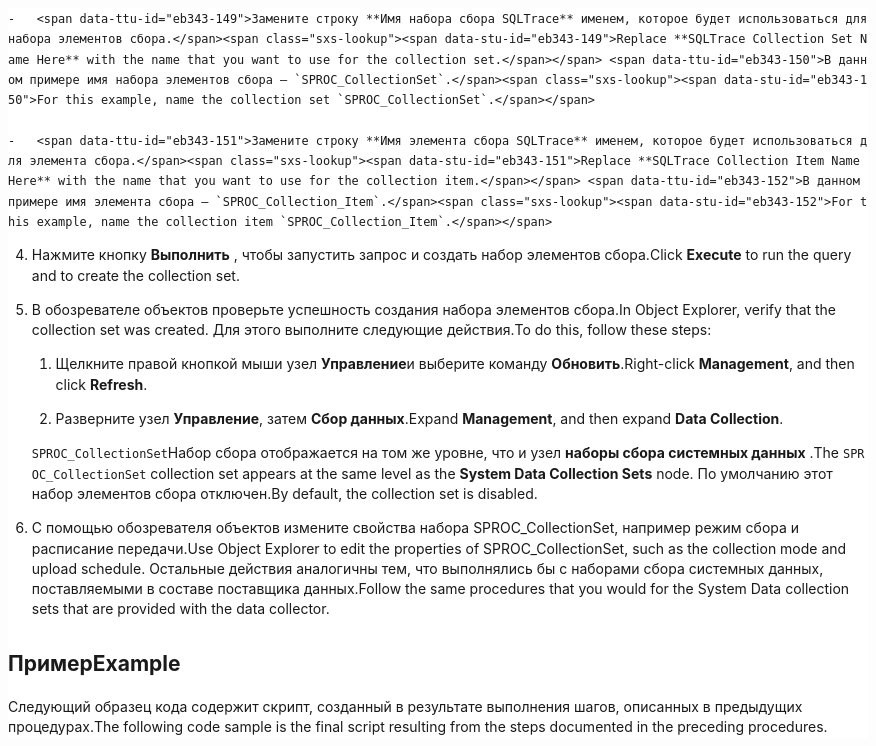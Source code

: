     -   <span data-ttu-id="eb343-149">Замените строку **Имя набора сбора SQLTrace** именем, которое будет использоваться для набора элементов сбора.</span><span class="sxs-lookup"><span data-stu-id="eb343-149">Replace **SQLTrace Collection Set Name Here** with the name that you want to use for the collection set.</span></span> <span data-ttu-id="eb343-150">В данном примере имя набора элементов сбора — `SPROC_CollectionSet`.</span><span class="sxs-lookup"><span data-stu-id="eb343-150">For this example, name the collection set `SPROC_CollectionSet`.</span></span>  
  
    -   <span data-ttu-id="eb343-151">Замените строку **Имя элемента сбора SQLTrace** именем, которое будет использоваться для элемента сбора.</span><span class="sxs-lookup"><span data-stu-id="eb343-151">Replace **SQLTrace Collection Item Name Here** with the name that you want to use for the collection item.</span></span> <span data-ttu-id="eb343-152">В данном примере имя элемента сбора — `SPROC_Collection_Item`.</span><span class="sxs-lookup"><span data-stu-id="eb343-152">For this example, name the collection item `SPROC_Collection_Item`.</span></span>  
  
4.  <span data-ttu-id="eb343-153">Нажмите кнопку **Выполнить** , чтобы запустить запрос и создать набор элементов сбора.</span><span class="sxs-lookup"><span data-stu-id="eb343-153">Click **Execute** to run the query and to create the collection set.</span></span>  
  
5.  <span data-ttu-id="eb343-154">В обозревателе объектов проверьте успешность создания набора элементов сбора.</span><span class="sxs-lookup"><span data-stu-id="eb343-154">In Object Explorer, verify that the collection set was created.</span></span> <span data-ttu-id="eb343-155">Для этого выполните следующие действия.</span><span class="sxs-lookup"><span data-stu-id="eb343-155">To do this, follow these steps:</span></span>  
  
    1.  <span data-ttu-id="eb343-156">Щелкните правой кнопкой мыши узел **Управление**и выберите команду **Обновить**.</span><span class="sxs-lookup"><span data-stu-id="eb343-156">Right-click **Management**, and then click **Refresh**.</span></span>  
  
    2.  <span data-ttu-id="eb343-157">Разверните узел **Управление**, затем **Сбор данных**.</span><span class="sxs-lookup"><span data-stu-id="eb343-157">Expand **Management**, and then expand **Data Collection**.</span></span>  
  
     <span data-ttu-id="eb343-158">`SPROC_CollectionSet`Набор сбора отображается на том же уровне, что и узел **наборы сбора системных данных** .</span><span class="sxs-lookup"><span data-stu-id="eb343-158">The `SPROC_CollectionSet` collection set appears at the same level as the **System Data Collection Sets** node.</span></span> <span data-ttu-id="eb343-159">По умолчанию этот набор элементов сбора отключен.</span><span class="sxs-lookup"><span data-stu-id="eb343-159">By default, the collection set is disabled.</span></span>  
  
6.  <span data-ttu-id="eb343-160">С помощью обозревателя объектов измените свойства набора SPROC_CollectionSet, например режим сбора и расписание передачи.</span><span class="sxs-lookup"><span data-stu-id="eb343-160">Use Object Explorer to edit the properties of SPROC_CollectionSet, such as the collection mode and upload schedule.</span></span> <span data-ttu-id="eb343-161">Остальные действия аналогичны тем, что выполнялись бы с наборами сбора системных данных, поставляемыми в составе поставщика данных.</span><span class="sxs-lookup"><span data-stu-id="eb343-161">Follow the same procedures that you would for the System Data collection sets that are provided with the data collector.</span></span>  
  
## <a name="example"></a><span data-ttu-id="eb343-162">Пример</span><span class="sxs-lookup"><span data-stu-id="eb343-162">Example</span></span>  
 <span data-ttu-id="eb343-163">Следующий образец кода содержит скрипт, созданный в результате выполнения шагов, описанных в предыдущих процедурах.</span><span class="sxs-lookup"><span data-stu-id="eb343-163">The following code sample is the final script resulting from the steps documented in the preceding procedures.</span></span>  
  